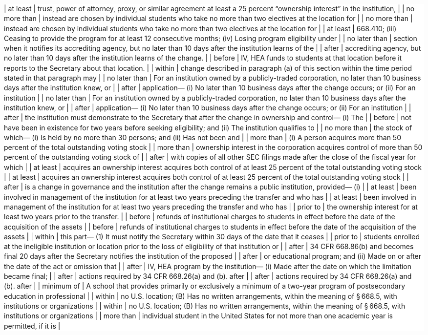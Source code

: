 | at least      | trust, power of attorney, proxy, or similar agreement at least a 25 percent &#8220;ownership interest&#8221; in the institution,      |
| no more than  | instead are chosen by individual students who take no more than  two electives at the location for                                    |
| no more than  | instead are chosen by individual students who take no more than  two electives at the location for                                    |
| at least      | 668.410; (iii) Ceasing to provide the program for at least 12 consecutive months; (iv) Losing program eligibility under               |
| no later than | section when it notifies its accrediting agency, but no later than 10 days after the institution learns of the                        |
| after         | accrediting agency, but no later than 10 days after  the institution learns of the change.                                            |
| before        | IV, HEA funds to students at that location before  it reports to the Secretary about that location.                                   |
| within        | change described in paragraph (a) of this section within the time period stated in that paragraph may                                 |
| no later than | For an institution owned by a publicly-traded corporation, no later than 10 business days after the institution knew, or              |
| after         | application&#8212; (i) No later than 10 business days after the change occurs; or (ii) For an institution                             |
| no later than | For an institution owned by a publicly-traded corporation, no later than 10 business days after the institution knew, or              |
| after         | application&#8212; (i) No later than 10 business days after the change occurs; or (ii) For an institution                             |
| after         | the institution must demonstrate to the Secretary that after the change in ownership and control&#8212; (i) The                       |
| before        | not have been in existence for two years before seeking eligibility; and (ii) The institution qualifies to                            |
| no more than  | the stock of which&#8212; (i) Is held by no more than 30 persons; and (ii) Has not been and                                           |
| more than     | (i) A person acquires  more than 50 percent of the total outstanding voting stock                                                     |
| more than     | ownership interest in the corporation acquires control of more than 50 percent of the outstanding voting stock of                     |
| after         | with copies of all other SEC filings made after the close of the fiscal year for which                                                |
| at least      | acquires an ownership interest acquires both control of at least 25 percent of the total outstanding voting stock                     |
| at least      | acquires an ownership interest acquires both control of at least 25 percent of the total outstanding voting stock                     |
| after         | is a change in governance and the institution after the change remains a public institution, provided&#8212; (i)                      |
| at least      | been involved in management of the institution for at least two years preceding the transfer and who has                              |
| at least      | been involved in management of the institution for at least two years preceding the transfer and who has                              |
| prior to      | the ownership interest for at least two years prior to  the transfer.                                                                 |
| before        | refunds of institutional charges to students in effect before the date of the acquisition of the assets                               |
| before        | refunds of institutional charges to students in effect before the date of the acquisition of the assets                               |
| within        | this part&#8212; (1) It must notify the Secretary within 30 days of the date that it ceases                                           |
| prior to      | students enrolled at the ineligible institution or location prior to the loss of eligibility of that institution or                   |
| after         | 34 CFR 668.86(b) and becomes final 20 days after the Secretary notifies the institution of the proposed                               |
| after         | or educational program; and (ii) Made on or after the date of the act or omission that                                                |
| after         | IV, HEA program by the institution&#8212; (i) Made after the date on which the limitation became final;                               |
| after         | actions required by 34 CFR 668.26(a) and (b). after                                                                                   |
| after         | actions required by 34 CFR 668.26(a) and (b). after                                                                                   |
| minimum of    | A school that provides primarily or exclusively a minimum of a two-year program of postsecondary education in professional            |
| within        | no U.S. location; (B) Has no written arrangements, within the meaning of &#167;&#8201;668.5, with institutions or organizations       |
| within        | no U.S. location; (B) Has no written arrangements, within the meaning of &#167;&#8201;668.5, with institutions or organizations       |
| more than     | individual student in the United States for not more than one academic year is permitted, if it is                                    |